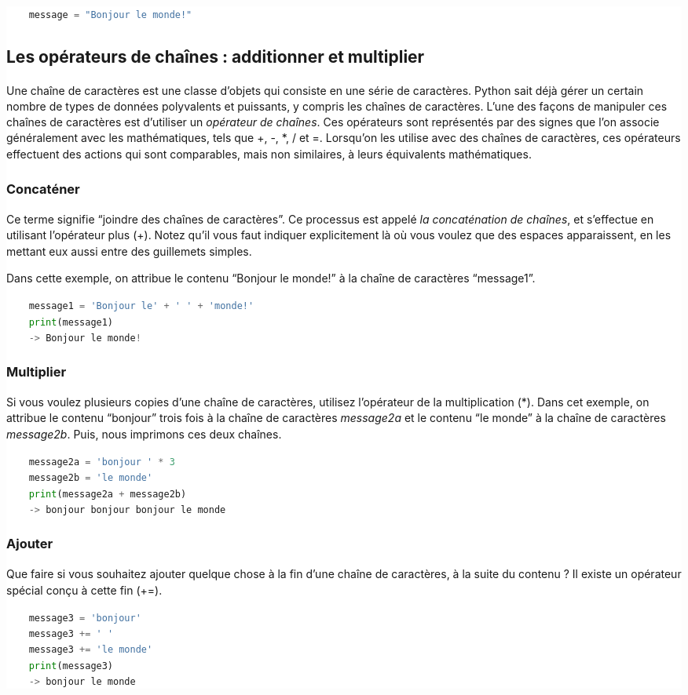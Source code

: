```python
	message = "Bonjour le monde!"
```

## Les opérateurs de chaînes : additionner et multiplier

Une chaîne de caractères est une classe d’objets qui consiste en une série de caractères. Python sait déjà gérer un certain nombre de types de données polyvalents et puissants, y compris les chaînes de caractères. L’une des façons de manipuler ces chaînes de caractères est d’utiliser un *opérateur de chaînes*. Ces opérateurs sont représentés par des signes que l’on associe généralement avec les mathématiques, tels que +, -, \*, / et =. Lorsqu’on les utilise avec des chaînes de caractères, ces opérateurs effectuent des actions qui sont comparables, mais non similaires, à leurs équivalents mathématiques.

### Concaténer

Ce terme signifie “joindre des chaînes de caractères”. Ce processus est appelé *la concaténation de chaînes*, et s’effectue en utilisant l’opérateur plus (+). Notez qu’il vous faut indiquer explicitement là où vous voulez que des espaces apparaissent, en les mettant eux aussi entre des guillemets simples.

Dans cette exemple, on attribue le contenu “Bonjour le monde!” à la chaîne de caractères “message1”.

```python
	message1 = 'Bonjour le' + ' ' + 'monde!'
	print(message1)
	-> Bonjour le monde!
```

### Multiplier

Si vous voulez plusieurs copies d’une chaîne de caractères, utilisez l’opérateur de la multiplication (\*). Dans cet exemple, on attribue le contenu “bonjour” trois fois à la chaîne de caractères *message2a* et le contenu “le monde” à la chaîne de caractères *message2b*. Puis, nous imprimons ces deux chaînes.

``` python	
	message2a = 'bonjour ' * 3
	message2b = 'le monde'
	print(message2a + message2b)
	-> bonjour bonjour bonjour le monde
```

### Ajouter

Que faire si vous souhaitez ajouter quelque chose à la fin d’une chaîne de caractères, à la suite du contenu ? Il existe un opérateur spécial conçu à cette fin (+=).

```python
	message3 = 'bonjour'
	message3 += ' '
	message3 += 'le monde'
	print(message3)
	-> bonjour le monde
```
